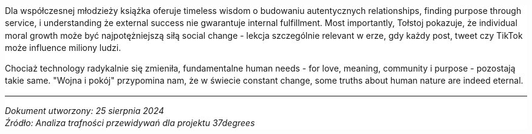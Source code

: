 Dla współczesnej młodzieży książka oferuje timeless wisdom o budowaniu autentycznych relationships, finding purpose through service, i understanding że external success nie gwarantuje internal fulfillment. Most importantly, Tołstoj pokazuje, że individual moral growth może być najpotężniejszą siłą social change - lekcja szczególnie relevant w erze, gdy każdy post, tweet czy TikTok może influence miliony ludzi.

Chociaż technology radykalnie się zmieniła, fundamentalne human needs - for love, meaning, community i purpose - pozostają takie same. "Wojna i pokój" przypomina nam, że w świecie constant change, some truths about human nature are indeed eternal.

---

*Dokument utworzony: 25 sierpnia 2024*  
*Źródło: Analiza trafności przewidywań dla projektu 37degrees*